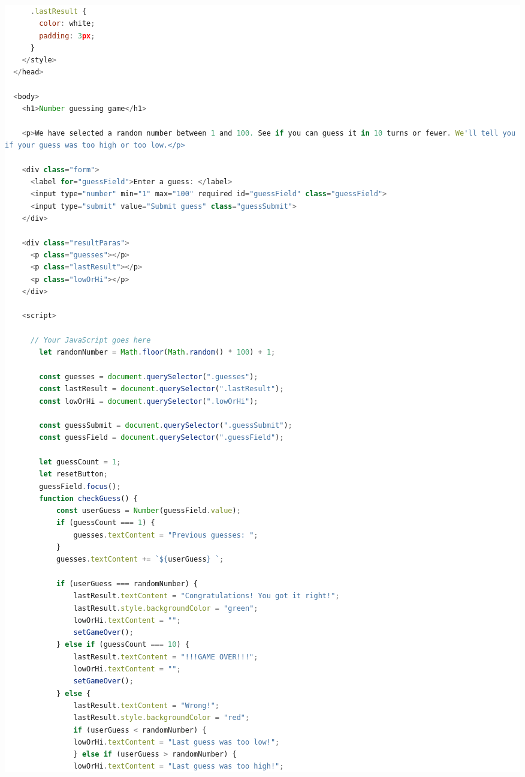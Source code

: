 ```javascript
      .lastResult {
        color: white;
        padding: 3px;
      }
    </style>
  </head>

  <body>
    <h1>Number guessing game</h1>

    <p>We have selected a random number between 1 and 100. See if you can guess it in 10 turns or fewer. We'll tell you if your guess was too high or too low.</p>

    <div class="form">
      <label for="guessField">Enter a guess: </label>
      <input type="number" min="1" max="100" required id="guessField" class="guessField">
      <input type="submit" value="Submit guess" class="guessSubmit">
    </div>

    <div class="resultParas">
      <p class="guesses"></p>
      <p class="lastResult"></p>
      <p class="lowOrHi"></p>
    </div>

    <script>

      // Your JavaScript goes here
        let randomNumber = Math.floor(Math.random() * 100) + 1;

        const guesses = document.querySelector(".guesses");
        const lastResult = document.querySelector(".lastResult");
        const lowOrHi = document.querySelector(".lowOrHi");

        const guessSubmit = document.querySelector(".guessSubmit");
        const guessField = document.querySelector(".guessField");

        let guessCount = 1;
        let resetButton;
        guessField.focus();
        function checkGuess() {
            const userGuess = Number(guessField.value);
            if (guessCount === 1) {
                guesses.textContent = "Previous guesses: ";
            }
            guesses.textContent += `${userGuess} `;

            if (userGuess === randomNumber) {
                lastResult.textContent = "Congratulations! You got it right!";
                lastResult.style.backgroundColor = "green";
                lowOrHi.textContent = "";
                setGameOver();
            } else if (guessCount === 10) {
                lastResult.textContent = "!!!GAME OVER!!!";
                lowOrHi.textContent = "";
                setGameOver();
            } else {
                lastResult.textContent = "Wrong!";
                lastResult.style.backgroundColor = "red";
                if (userGuess < randomNumber) {
                lowOrHi.textContent = "Last guess was too low!";
                } else if (userGuess > randomNumber) {
                lowOrHi.textContent = "Last guess was too high!";
```